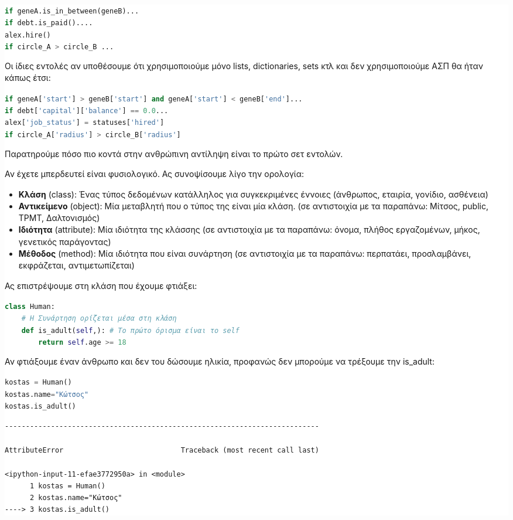 ```python 
if geneA.is_in_between(geneB)...
if debt.is_paid()....
alex.hire()
if circle_A > circle_B ...
```

Οι ίδιες εντολές αν υποθέσουμε ότι χρησιμοποιούμε μόνο lists, dictionaries, sets κτλ και δεν χρησιμοποιούμε ΑΣΠ θα ήταν κάπως έτσι:

```python
if geneA['start'] > geneB['start'] and geneA['start'] < geneB['end']...
if debt['capital']['balance'] == 0.0...
alex['job_status'] = statuses['hired']
if circle_A['radius'] > circle_B['radius']
```

Παρατηρούμε πόσο πιο κοντά στην ανθρώπινη αντίληψη είναι το πρώτο σετ εντολών. 

Αν έχετε μπερδευτεί είναι φυσιολογικό. Ας συνοψίσουμε λίγο την ορολογία:
* **Κλάση** (class): Ένας τύπος δεδομένων κατάλληλος για συγκεκριμένες έννοιες (άνθρωπος, εταιρία, γονίδιο, ασθένεια)
* **Αντικείμενο** (οbject): Μία μεταβλητή που ο τύπος της είναι μία κλάση. (σε αντιστοιχία με τα παραπάνω: Μίτσος, public, TPMT, Δαλτονισμός)
* **Ιδιότητα** (attribute): Μία ιδιότητα της κλάσσης (σε αντιστοιχία με τα παραπάνω: όνομα, πλήθος εργαζομένων, μήκος, γενετικός παράγοντας)
* **Μέθοδος** (method): Μία ιδιότητα που είναι συνάρτηση (σε αντιστοιχία με τα παραπάνω: περπατάει, προσλαμβάνει, εκφράζεται, αντιμετωπίζεται)

Ας επιστρέψουμε στη κλάση που έχουμε φτιάξει:


```python
class Human:
    # Η Συνάρτηση ορίζεται μέσα στη κλάση
    def is_adult(self,): # Το πρώτο όρισμα είναι το self
        return self.age >= 18
```

Αν φτιάξουμε έναν άνθρωπο και δεν του δώσουμε ηλικία, προφανώς δεν μπορούμε να τρέξουμε την is_adult:


```python
kostas = Human()
kostas.name="Κώτσος"
kostas.is_adult()
```


    ---------------------------------------------------------------------------

    AttributeError                            Traceback (most recent call last)

    <ipython-input-11-efae3772950a> in <module>
          1 kostas = Human()
          2 kostas.name="Κώτσος"
    ----> 3 kostas.is_adult()
    